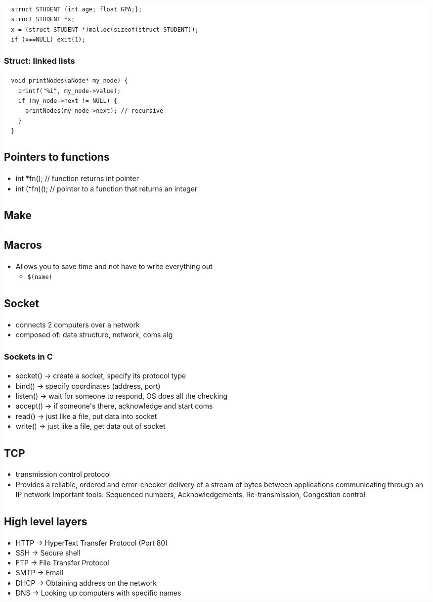       struct STUDENT {int age; float GPA;};
      struct STUDENT *x;
      x = (struct STUDENT *)malloc(sizeof(struct STUDENT));
      if (x==NULL) exit(1);

### Struct: linked lists

      void printNodes(aNode* my_node) {
        printf("%i", my_node->value);
        if (my_node->next != NULL) {
          printNodes(my_node->next); // recursive
        }
      }

## Pointers to functions

- int *fn(); // function returns int pointer
- int (*fn)(); // pointer to a function that returns an integer

## Make

## Macros
- Allows you to save time and not have to write everything out
  - `$(name)`

## Socket
- connects 2 computers over a network
- composed of: data structure, network, coms alg

### Sockets in C
- socket() -> create a socket, specify its protocol type
- bind() -> specify coordinates (address, port)
- listen() -> wait for someone to respond, OS does all the checking
- accept() -> if someone's there, acknowledge and start coms
- read() -> just like a file, put data into socket
- write() -> just like a file, get data out of socket

## TCP
- transmission control protocol
- Provides a reliable, ordered and error-checker delivery of a stream of bytes
between applications communicating through an IP network
Important tools: Sequenced numbers, Acknowledgements, Re-transmission, Congestion control

## High level layers
- HTTP → HyperText Transfer Protocol (Port 80)
- SSH → Secure shell
- FTP → File Transfer Protocol
- SMTP → Email
- DHCP → Obtaining address on the network
- DNS → Looking up computers with specific names
